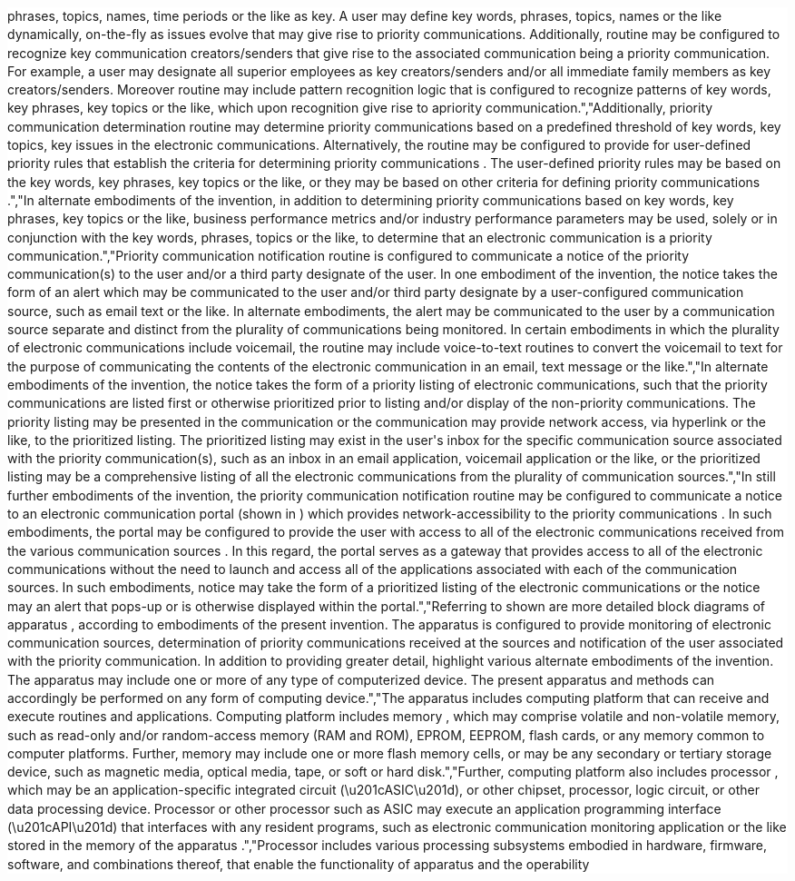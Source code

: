 phrases, topics, names, time periods or the like as key. A user may define key words, phrases, topics, names or the like dynamically, on-the-fly as issues evolve that may give rise to priority communications. Additionally, routine  may be configured to recognize key communication creators\/senders that give rise to the associated communication being a priority communication. For example, a user may designate all superior employees as key creators\/senders and\/or all immediate family members as key creators\/senders. Moreover routine  may include pattern recognition logic that is configured to recognize patterns of key words, key phrases, key topics or the like, which upon recognition give rise to apriority communication.","Additionally, priority communication determination routine  may determine priority communications based on a predefined threshold of key words, key topics, key issues in the electronic communications. Alternatively, the routine  may be configured to provide for user-defined priority rules that establish the criteria for determining priority communications . The user-defined priority rules may be based on the key words, key phrases, key topics or the like, or they may be based on other criteria for defining priority communications .","In alternate embodiments of the invention, in addition to determining priority communications based on key words, key phrases, key topics or the like, business performance metrics and\/or industry performance parameters may be used, solely or in conjunction with the key words, phrases, topics or the like, to determine that an electronic communication is a priority communication.","Priority communication notification routine  is configured to communicate a notice of the priority communication(s)  to the user and\/or a third party designate of the user. In one embodiment of the invention, the notice  takes the form of an alert which may be communicated to the user and\/or third party designate by a user-configured communication source, such as email text or the like. In alternate embodiments, the alert may be communicated to the user by a communication source separate and distinct from the plurality of communications being monitored. In certain embodiments in which the plurality of electronic communications  include voicemail, the routine may include voice-to-text routines to convert the voicemail to text for the purpose of communicating the contents of the electronic communication in an email, text message or the like.","In alternate embodiments of the invention, the notice  takes the form of a priority listing of electronic communications, such that the priority communications are listed first or otherwise prioritized prior to listing and\/or display of the non-priority communications. The priority listing may be presented in the communication or the communication may provide network access, via hyperlink or the like, to the prioritized listing. The prioritized listing may exist in the user's inbox for the specific communication source associated with the priority communication(s), such as an inbox in an email application, voicemail application or the like, or the prioritized listing may be a comprehensive listing of all the electronic communications from the plurality of communication sources.","In still further embodiments of the invention, the priority communication notification routine  may be configured to communicate a notice  to an electronic communication portal (shown in ) which provides network-accessibility to the priority communications . In such embodiments, the portal may be configured to provide the user with access to all of the electronic communications  received from the various communication sources . In this regard, the portal serves as a gateway that provides access to all of the electronic communications without the need to launch and access all of the applications associated with each of the communication sources. In such embodiments, notice  may take the form of a prioritized listing of the electronic communications  or the notice  may an alert that pops-up or is otherwise displayed within the portal.","Referring to  shown are more detailed block diagrams of apparatus , according to embodiments of the present invention. The apparatus  is configured to provide monitoring of electronic communication sources, determination of priority communications received at the sources and notification of the user associated with the priority communication. In addition to providing greater detail,  highlight various alternate embodiments of the invention. The apparatus  may include one or more of any type of computerized device. The present apparatus and methods can accordingly be performed on any form of computing device.","The apparatus  includes computing platform  that can receive and execute routines and applications. Computing platform  includes memory , which may comprise volatile and non-volatile memory, such as read-only and\/or random-access memory (RAM and ROM), EPROM, EEPROM, flash cards, or any memory common to computer platforms. Further, memory  may include one or more flash memory cells, or may be any secondary or tertiary storage device, such as magnetic media, optical media, tape, or soft or hard disk.","Further, computing platform  also includes processor , which may be an application-specific integrated circuit (\u201cASIC\u201d), or other chipset, processor, logic circuit, or other data processing device. Processor  or other processor such as ASIC may execute an application programming interface (\u201cAPI\u201d)  that interfaces with any resident programs, such as electronic communication monitoring application  or the like stored in the memory  of the apparatus .","Processor  includes various processing subsystems  embodied in hardware, firmware, software, and combinations thereof, that enable the functionality of apparatus  and the operability